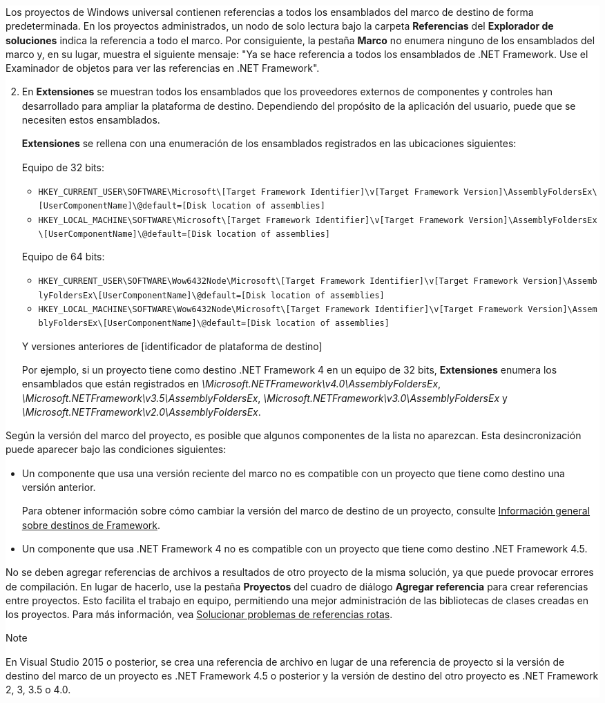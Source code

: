    Los proyectos de Windows universal contienen referencias a todos los ensamblados del marco de destino de forma predeterminada. En los proyectos administrados, un nodo de solo lectura bajo la carpeta **Referencias** del **Explorador de soluciones** indica la referencia a todo el marco. Por consiguiente, la pestaña **Marco** no enumera ninguno de los ensamblados del marco y, en su lugar, muestra el siguiente mensaje: "Ya se hace referencia a todos los ensamblados de .NET Framework. Use el Examinador de objetos para ver las referencias en .NET Framework".

2. En **Extensiones** se muestran todos los ensamblados que los proveedores externos de componentes y controles han desarrollado para ampliar la plataforma de destino. Dependiendo del propósito de la aplicación del usuario, puede que se necesiten estos ensamblados.

   **Extensiones** se rellena con una enumeración de los ensamblados registrados en las ubicaciones siguientes:

   Equipo de 32 bits:
   - `HKEY_CURRENT_USER\SOFTWARE\Microsoft\[Target Framework Identifier]\v[Target Framework Version]\AssemblyFoldersEx\[UserComponentName]\@default=[Disk location of assemblies]`
   - `HKEY_LOCAL_MACHINE\SOFTWARE\Microsoft\[Target Framework Identifier]\v[Target Framework Version]\AssemblyFoldersEx\[UserComponentName]\@default=[Disk location of assemblies]`

   Equipo de 64 bits:
   - `HKEY_CURRENT_USER\SOFTWARE\Wow6432Node\Microsoft\[Target Framework Identifier]\v[Target Framework Version]\AssemblyFoldersEx\[UserComponentName]\@default=[Disk location of assemblies]`
   - `HKEY_LOCAL_MACHINE\SOFTWARE\Wow6432Node\Microsoft\[Target Framework Identifier]\v[Target Framework Version]\AssemblyFoldersEx\[UserComponentName]\@default=[Disk location of assemblies]`

   Y versiones anteriores de [identificador de plataforma de destino]

   Por ejemplo, si un proyecto tiene como destino .NET Framework 4 en un equipo de 32 bits, **Extensiones** enumera los ensamblados que están registrados en *\Microsoft\.NETFramework\v4.0\AssemblyFoldersEx*, *\Microsoft\.NETFramework\v3.5\AssemblyFoldersEx*, *\Microsoft\.NETFramework\v3.0\AssemblyFoldersEx* y *\Microsoft\.NETFramework\v2.0\AssemblyFoldersEx*.

Según la versión del marco del proyecto, es posible que algunos componentes de la lista no aparezcan. Esta desincronización puede aparecer bajo las condiciones siguientes:

- Un componente que usa una versión reciente del marco no es compatible con un proyecto que tiene como destino una versión anterior.

   Para obtener información sobre cómo cambiar la versión del marco de destino de un proyecto, consulte [Información general sobre destinos de Framework](visual-studio-multi-targeting-overview.md).

- Un componente que usa .NET Framework 4 no es compatible con un proyecto que tiene como destino .NET Framework 4.5.

No se deben agregar referencias de archivos a resultados de otro proyecto de la misma solución, ya que puede provocar errores de compilación. En lugar de hacerlo, use la pestaña **Proyectos** del cuadro de diálogo **Agregar referencia** para crear referencias entre proyectos. Esto facilita el trabajo en equipo, permitiendo una mejor administración de las bibliotecas de clases creadas en los proyectos. Para más información, vea [Solucionar problemas de referencias rotas](../ide/troubleshooting-broken-references.md).

> [!NOTE]
> En Visual Studio 2015 o posterior, se crea una referencia de archivo en lugar de una referencia de proyecto si la versión de destino del marco de un proyecto es .NET Framework 4.5 o posterior y la versión de destino del otro proyecto es .NET Framework 2, 3, 3.5 o 4.0.
